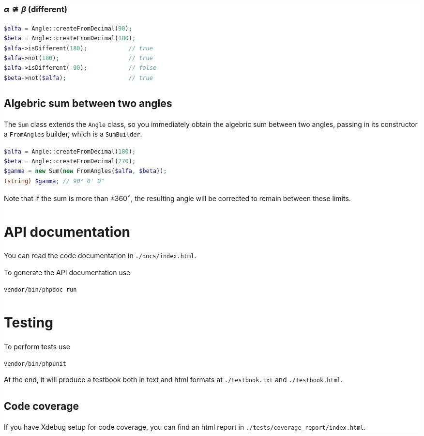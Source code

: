 ### $\alpha \ncong \beta$ (different) <a name="different"></a>
```php
$alfa = Angle::createFromDecimal(90);
$beta = Angle::createFromDecimal(180);
$alfa->isDifferent(180);            // true
$alfa->not(180);                    // true
$alfa->isDifferent(-90);            // false
$beta->not($alfa);                  // true
```

## Algebric sum between two angles
The `Sum` class extends the `Angle` class, so you immediately obtain the algebric sum
between two angles, passing in its constructor a `FromAngles` builder, which is a `SumBuilder`.
```php
$alfa = Angle::createFromDecimal(180);
$beta = Angle::createFromDecimal(270);
$gamma = new Sum(new FromAngles($alfa, $beta));
(string) $gamma; // 90° 0' 0"
```
Note that if the sum is more than $\pm360^\circ$, the resulting angle will be corrected to remain between these limits.

# API documentation
You can read the code documentation in `./docs/index.html`.

To generate the API documentation use
```shell
vendor/bin/phpdoc run
```

# Testing
To perform tests use
```shell
vendor/bin/phpunit
```
At the end, it will produce a testbook both in text and html formats at `./testbook.txt` and `./testbook.html`.
## Code coverage
If you have Xdebug setup for code coverage, you can find an html report in `./tests/coverage_report/index.html`.